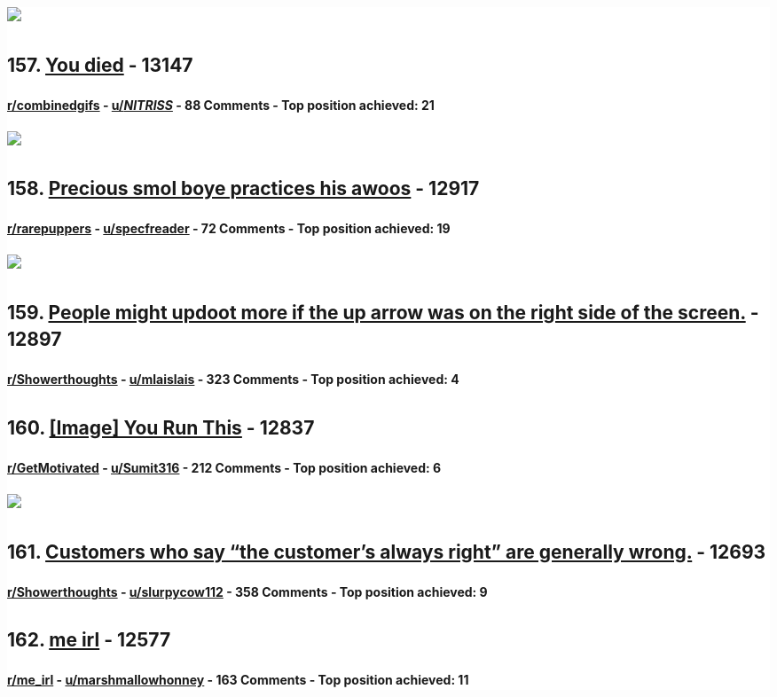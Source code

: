 <a href="https://i.redd.it/s5p0jnymxo421.jpg"><img src="https://b.thumbs.redditmedia.com/hAj2n1cQO3MLURUCxn-CCSFoS5YcWSaaKThO7GTxCIQ.jpg"></img></a>

## 157. [You died](http://reddit.com/r/combinedgifs/comments/a6q6gw/you_died/) - 13147
#### [r/combinedgifs](http://reddit.com/r/combinedgifs) - [u/_NITRISS_](http://reddit.com/u/_NITRISS_) - 88 Comments - Top position achieved: 21

<a href="https://i.imgur.com/0SinFqd.gifv"><img src="https://b.thumbs.redditmedia.com/1xwUNDy1I-0_m7HBv2RATcrvIS9EVE3O5__QQTldQeE.jpg"></img></a>

## 158. [Precious smol boye practices his awoos](http://reddit.com/r/rarepuppers/comments/a6m12g/precious_smol_boye_practices_his_awoos/) - 12917
#### [r/rarepuppers](http://reddit.com/r/rarepuppers) - [u/specfreader](http://reddit.com/u/specfreader) - 72 Comments - Top position achieved: 19

<a href="https://v.redd.it/e82p7vwibk421"><img src="https://b.thumbs.redditmedia.com/DdJgwDzrSzXT5PidjmqWsgEqTVYm9kTWi3mQnZ_4eXQ.jpg"></img></a>

## 159. [People might updoot more if the up arrow was on the right side of the screen.](http://reddit.com/r/Showerthoughts/comments/a6nz03/people_might_updoot_more_if_the_up_arrow_was_on/) - 12897
#### [r/Showerthoughts](http://reddit.com/r/Showerthoughts) - [u/mlaislais](http://reddit.com/u/mlaislais) - 323 Comments - Top position achieved: 4

## 160. [[Image] You Run This](http://reddit.com/r/GetMotivated/comments/a6ovmk/image_you_run_this/) - 12837
#### [r/GetMotivated](http://reddit.com/r/GetMotivated) - [u/Sumit316](http://reddit.com/u/Sumit316) - 212 Comments - Top position achieved: 6

<a href="https://i.redd.it/jd18ilk5gh421.jpg"><img src="https://b.thumbs.redditmedia.com/DgSisiOglAiyfecjHfvMgL0M7FUCPro8wIW5LIPDMDE.jpg"></img></a>

## 161. [Customers who say “the customer’s always right” are generally wrong.](http://reddit.com/r/Showerthoughts/comments/a6trzq/customers_who_say_the_customers_always_right_are/) - 12693
#### [r/Showerthoughts](http://reddit.com/r/Showerthoughts) - [u/slurpycow112](http://reddit.com/u/slurpycow112) - 358 Comments - Top position achieved: 9

## 162. [me irl](http://reddit.com/r/me_irl/comments/a6t4o1/me_irl/) - 12577
#### [r/me_irl](http://reddit.com/r/me_irl) - [u/marshmallowhonney](http://reddit.com/u/marshmallowhonney) - 163 Comments - Top position achieved: 11
